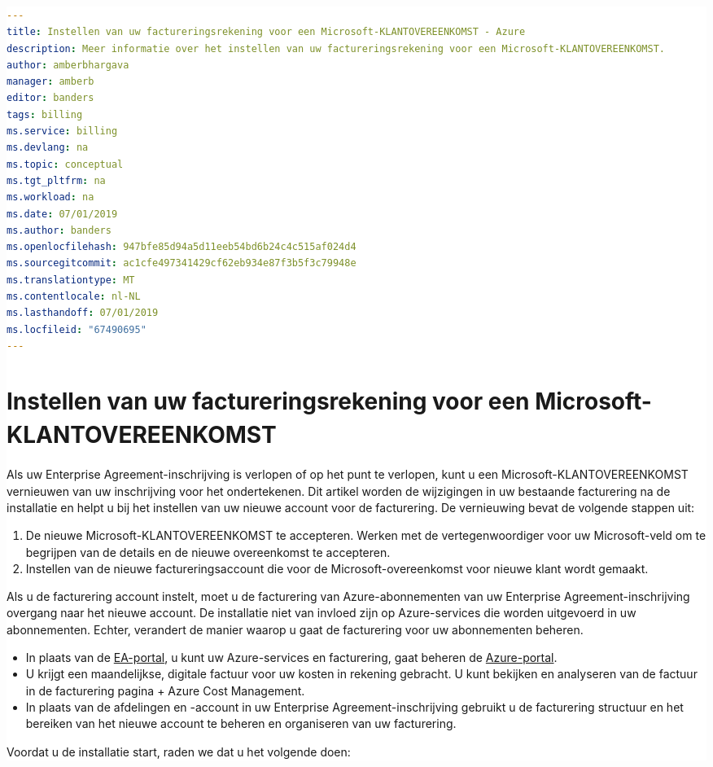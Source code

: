 ```yaml
---
title: Instellen van uw factureringsrekening voor een Microsoft-KLANTOVEREENKOMST - Azure
description: Meer informatie over het instellen van uw factureringsrekening voor een Microsoft-KLANTOVEREENKOMST.
author: amberbhargava
manager: amberb
editor: banders
tags: billing
ms.service: billing
ms.devlang: na
ms.topic: conceptual
ms.tgt_pltfrm: na
ms.workload: na
ms.date: 07/01/2019
ms.author: banders
ms.openlocfilehash: 947bfe85d94a5d11eeb54bd6b24c4c515af024d4
ms.sourcegitcommit: ac1cfe497341429cf62eb934e87f3b5f3c79948e
ms.translationtype: MT
ms.contentlocale: nl-NL
ms.lasthandoff: 07/01/2019
ms.locfileid: "67490695"
---
```

# <a name="set-up-your-billing-account-for-a-microsoft-customer-agreement"></a>Instellen van uw factureringsrekening voor een Microsoft-KLANTOVEREENKOMST

Als uw Enterprise Agreement-inschrijving is verlopen of op het punt te verlopen, kunt u een Microsoft-KLANTOVEREENKOMST vernieuwen van uw inschrijving voor het ondertekenen. Dit artikel worden de wijzigingen in uw bestaande facturering na de installatie en helpt u bij het instellen van uw nieuwe account voor de facturering. De vernieuwing bevat de volgende stappen uit:

1. De nieuwe Microsoft-KLANTOVEREENKOMST te accepteren. Werken met de vertegenwoordiger voor uw Microsoft-veld om te begrijpen van de details en de nieuwe overeenkomst te accepteren.
2. Instellen van de nieuwe factureringsaccount die voor de Microsoft-overeenkomst voor nieuwe klant wordt gemaakt.

Als u de facturering account instelt, moet u de facturering van Azure-abonnementen van uw Enterprise Agreement-inschrijving overgang naar het nieuwe account. De installatie niet van invloed zijn op Azure-services die worden uitgevoerd in uw abonnementen. Echter, verandert de manier waarop u gaat de facturering voor uw abonnementen beheren.

- In plaats van de [EA-portal](https://ea.azure.com), u kunt uw Azure-services en facturering, gaat beheren de [Azure-portal](https://portal.azure.com).
- U krijgt een maandelijkse, digitale factuur voor uw kosten in rekening gebracht. U kunt bekijken en analyseren van de factuur in de facturering pagina + Azure Cost Management.
- In plaats van de afdelingen en -account in uw Enterprise Agreement-inschrijving gebruikt u de facturering structuur en het bereiken van het nieuwe account te beheren en organiseren van uw facturering.

Voordat u de installatie start, raden we dat u het volgende doen:
